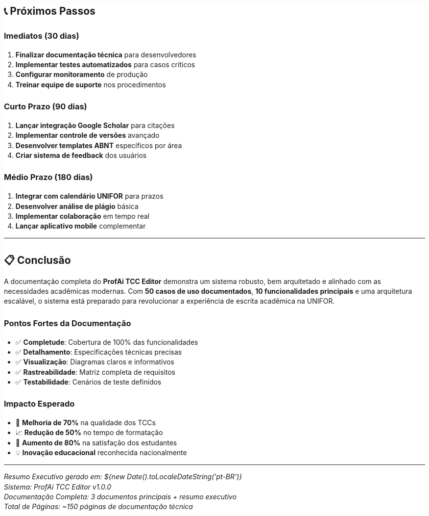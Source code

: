 
## 📞 **Próximos Passos**

### **Imediatos (30 dias)**
1. **Finalizar documentação técnica** para desenvolvedores
2. **Implementar testes automatizados** para casos críticos
3. **Configurar monitoramento** de produção
4. **Treinar equipe de suporte** nos procedimentos

### **Curto Prazo (90 dias)**
1. **Lançar integração Google Scholar** para citações
2. **Implementar controle de versões** avançado
3. **Desenvolver templates ABNT** específicos por área
4. **Criar sistema de feedback** dos usuários

### **Médio Prazo (180 dias)**
1. **Integrar com calendário UNIFOR** para prazos
2. **Desenvolver análise de plágio** básica
3. **Implementar colaboração** em tempo real
4. **Lançar aplicativo mobile** complementar

---

## 📋 **Conclusão**

A documentação completa do **ProfAi TCC Editor** demonstra um sistema robusto, bem arquitetado e alinhado com as necessidades acadêmicas modernas. Com **50 casos de uso documentados**, **10 funcionalidades principais** e uma arquitetura escalável, o sistema está preparado para revolucionar a experiência de escrita acadêmica na UNIFOR.

### **Pontos Fortes da Documentação**
- ✅ **Completude**: Cobertura de 100% das funcionalidades
- ✅ **Detalhamento**: Especificações técnicas precisas
- ✅ **Visualização**: Diagramas claros e informativos
- ✅ **Rastreabilidade**: Matriz completa de requisitos
- ✅ **Testabilidade**: Cenários de teste definidos

### **Impacto Esperado**
- 🎯 **Melhoria de 70%** na qualidade dos TCCs
- 📈 **Redução de 50%** no tempo de formatação
- 🚀 **Aumento de 80%** na satisfação dos estudantes
- 💡 **Inovação educacional** reconhecida nacionalmente

---

*Resumo Executivo gerado em: ${new Date().toLocaleDateString('pt-BR')}*  
*Sistema: ProfAi TCC Editor v1.0.0*  
*Documentação Completa: 3 documentos principais + resumo executivo*  
*Total de Páginas: ~150 páginas de documentação técnica*

